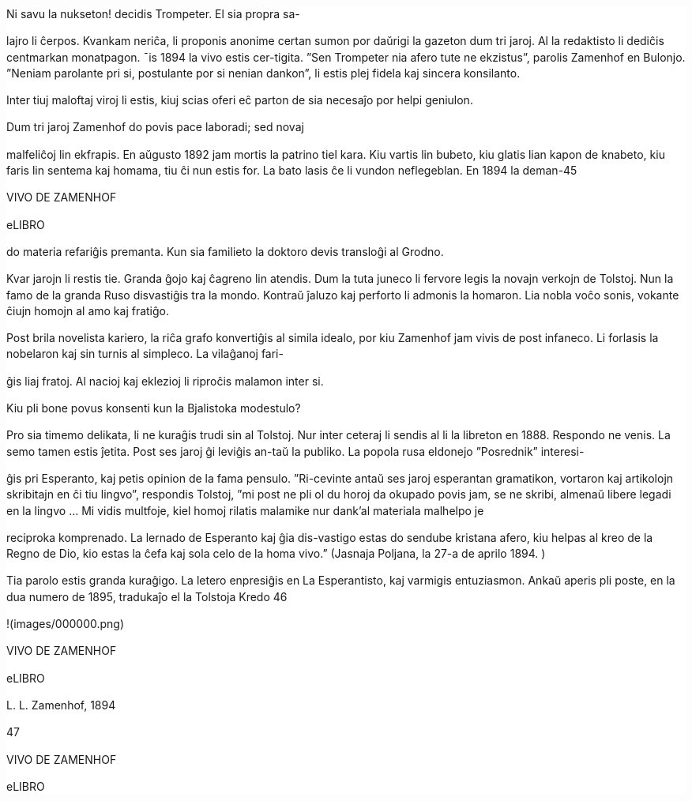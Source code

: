 Ni savu la nukseton\! decidis Trompeter. El sia propra sa-

lajro li ĉerpos. Kvankam neriĉa, li proponis anonime certan sumon por daŭrigi la gazeton dum tri jaroj. Al la redaktisto li dediĉis centmarkan monatpagon. ¯is 1894 la vivo estis cer-tigita. ”Sen Trompeter nia afero tute ne ekzistus”, parolis Zamenhof en Bulonjo. ”Neniam parolante pri si, postulante por si nenian dankon”, li estis plej fidela kaj sincera konsilanto. 

Inter tiuj maloftaj viroj li estis, kiuj scias oferi eĉ parton de sia necesaĵo por helpi geniulon. 

Dum tri jaroj Zamenhof do povis pace laboradi; sed novaj

malfeliĉoj lin ekfrapis. En aŭgusto 1892 jam mortis la patrino tiel kara. Kiu vartis lin bubeto, kiu glatis lian kapon de knabeto, kiu faris lin sentema kaj homama, tiu ĉi nun estis for. La bato lasis ĉe li vundon neflegeblan. En 1894 la deman-45

VIVO DE ZAMENHOF

eLIBRO

do materia refariĝis premanta. Kun sia familieto la doktoro devis transloĝi al Grodno. 

Kvar jarojn li restis tie. Granda ĝojo kaj ĉagreno lin atendis. Dum la tuta juneco li fervore legis la novajn verkojn de Tolstoj. Nun la famo de la granda Ruso disvastiĝis tra la mondo. Kontraŭ ĵaluzo kaj perforto li admonis la homaron. Lia nobla voĉo sonis, vokante ĉiujn homojn al amo kaj fratiĝo. 

Post brila novelista kariero, la riĉa grafo konvertiĝis al simila idealo, por kiu Zamenhof jam vivis de post infaneco. Li forlasis la nobelaron kaj sin turnis al simpleco. La vilaĝanoj fari-

ĝis liaj fratoj. Al nacioj kaj eklezioj li riproĉis malamon inter si. 

Kiu pli bone povus konsenti kun la Bjalistoka modestulo? 

Pro sia timemo delikata, li ne kuraĝis trudi sin al Tolstoj. Nur inter ceteraj li sendis al li la libreton en 1888. Respondo ne venis. La semo tamen estis ĵetita. Post ses jaroj ĝi leviĝis an-taŭ la publiko. La popola rusa eldonejo ”Posrednik” interesi-

ĝis pri Esperanto, kaj petis opinion de la fama pensulo. ”Ri-cevinte antaŭ ses jaroj esperantan gramatikon, vortaron kaj artikolojn skribitajn en ĉi tiu lingvo”, respondis Tolstoj, ”mi post ne pli ol du horoj da okupado povis jam, se ne skribi, almenaŭ libere legadi en la lingvo … Mi vidis multfoje, kiel homoj rilatis malamike nur dank’al materiala malhelpo je

reciproka komprenado. La lernado de Esperanto kaj ĝia dis-vastigo estas do sendube kristana afero, kiu helpas al kreo de la Regno de Dio, kio estas la ĉefa kaj sola celo de la homa vivo.” \(Jasnaja Poljana, la 27-a de aprilo 1894. \)

Tia parolo estis granda kuraĝigo. La letero enpresiĝis en La Esperantisto, kaj varmigis entuziasmon. Ankaŭ aperis pli poste, en la dua numero de 1895, tradukaĵo el la Tolstoja Kredo 46

!(images/000000.png)

VIVO DE ZAMENHOF

eLIBRO

L. L. Zamenhof, 1894

47

VIVO DE ZAMENHOF

eLIBRO
